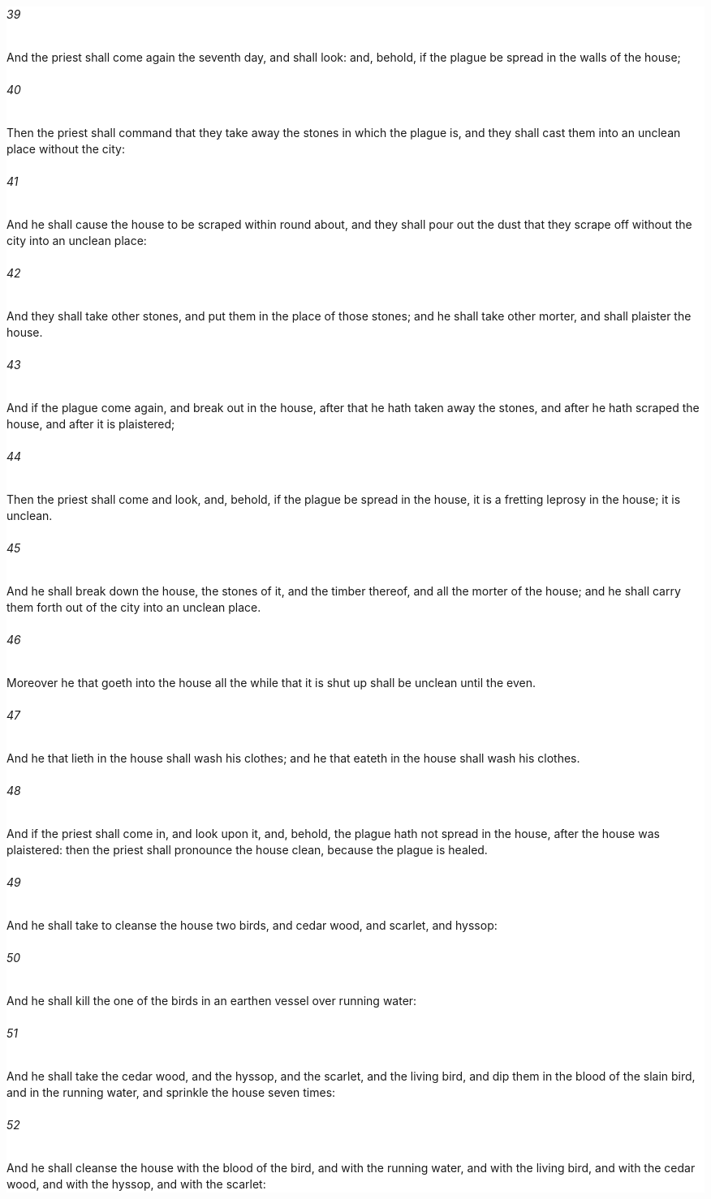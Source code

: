 ###### 39 
And the priest shall come again the seventh day, and shall look: and, behold, if the plague be spread in the walls of the house; 

###### 40 
Then the priest shall command that they take away the stones in which the plague is, and they shall cast them into an unclean place without the city: 

###### 41 
And he shall cause the house to be scraped within round about, and they shall pour out the dust that they scrape off without the city into an unclean place: 

###### 42 
And they shall take other stones, and put them in the place of those stones; and he shall take other morter, and shall plaister the house. 

###### 43 
And if the plague come again, and break out in the house, after that he hath taken away the stones, and after he hath scraped the house, and after it is plaistered; 

###### 44 
Then the priest shall come and look, and, behold, if the plague be spread in the house, it is a fretting leprosy in the house; it is unclean. 

###### 45 
And he shall break down the house, the stones of it, and the timber thereof, and all the morter of the house; and he shall carry them forth out of the city into an unclean place. 

###### 46 
Moreover he that goeth into the house all the while that it is shut up shall be unclean until the even. 

###### 47 
And he that lieth in the house shall wash his clothes; and he that eateth in the house shall wash his clothes. 

###### 48 
And if the priest shall come in, and look upon it, and, behold, the plague hath not spread in the house, after the house was plaistered: then the priest shall pronounce the house clean, because the plague is healed. 

###### 49 
And he shall take to cleanse the house two birds, and cedar wood, and scarlet, and hyssop: 

###### 50 
And he shall kill the one of the birds in an earthen vessel over running water: 

###### 51 
And he shall take the cedar wood, and the hyssop, and the scarlet, and the living bird, and dip them in the blood of the slain bird, and in the running water, and sprinkle the house seven times: 

###### 52 
And he shall cleanse the house with the blood of the bird, and with the running water, and with the living bird, and with the cedar wood, and with the hyssop, and with the scarlet: 
